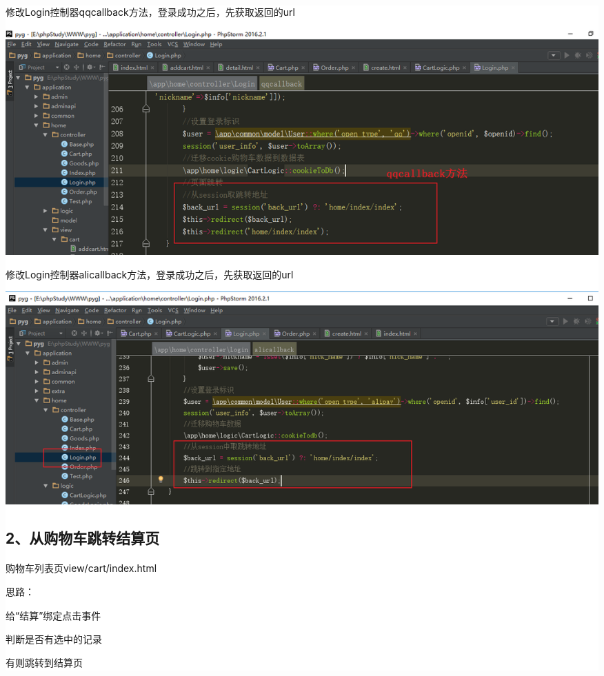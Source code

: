 修改Login控制器qqcallback方法，登录成功之后，先获取返回的url

 ![1564019558011](img/1564019558011.png)

修改Login控制器alicallback方法，登录成功之后，先获取返回的url

![1567301890680](img/1567301890680.png )

## 2、从购物车跳转结算页

购物车列表页view/cart/index.html

思路：

给“结算”绑定点击事件

判断是否有选中的记录

有则跳转到结算页
